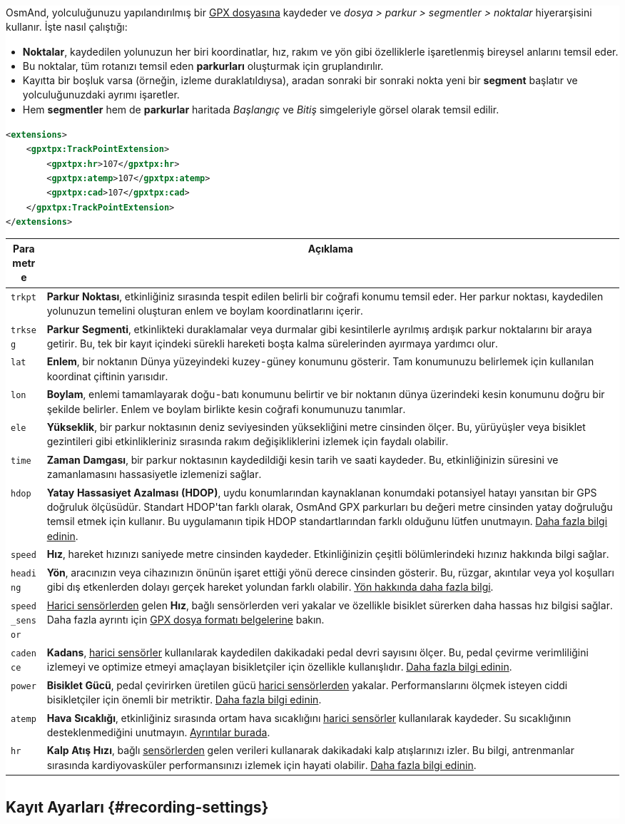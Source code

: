OsmAnd, yolculuğunuzu yapılandırılmış bir [GPX dosyasına](https://en.wikipedia.org/wiki/GPS_Exchange_Format) kaydeder ve *dosya > parkur > segmentler > noktalar* hiyerarşisini kullanır. İşte nasıl çalıştığı:

- **Noktalar**, kaydedilen yolunuzun her biri koordinatlar, hız, rakım ve yön gibi özelliklerle işaretlenmiş bireysel anlarını temsil eder.
- Bu noktalar, tüm rotanızı temsil eden **parkurları** oluşturmak için gruplandırılır.
- Kayıtta bir boşluk varsa (örneğin, izleme duraklatıldıysa), aradan sonraki bir sonraki nokta yeni bir **segment** başlatır ve yolculuğunuzdaki ayrımı işaretler.
- Hem **segmentler** hem de **parkurlar** haritada *Başlangıç* ve *Bitiş* simgeleriyle görsel olarak temsil edilir.

```xml
<extensions>
    <gpxtpx:TrackPointExtension>
        <gpxtpx:hr>107</gpxtpx:hr>
        <gpxtpx:atemp>107</gpxtpx:atemp>
        <gpxtpx:cad>107</gpxtpx:cad>
    </gpxtpx:TrackPointExtension>
</extensions>
```




| Parametre | Açıklama |
|---|---|
| `trkpt` | **Parkur Noktası**, etkinliğiniz sırasında tespit edilen belirli bir coğrafi konumu temsil eder. Her parkur noktası, kaydedilen yolunuzun temelini oluşturan enlem ve boylam koordinatlarını içerir. |
| `trkseg` | **Parkur Segmenti**, etkinlikteki duraklamalar veya durmalar gibi kesintilerle ayrılmış ardışık parkur noktalarını bir araya getirir. Bu, tek bir kayıt içindeki sürekli hareketi boşta kalma sürelerinden ayırmaya yardımcı olur. |
| `lat` | **Enlem**, bir noktanın Dünya yüzeyindeki kuzey-güney konumunu gösterir. Tam konumunuzu belirlemek için kullanılan koordinat çiftinin yarısıdır. |
| `lon` | **Boylam**, enlemi tamamlayarak doğu-batı konumunu belirtir ve bir noktanın dünya üzerindeki kesin konumunu doğru bir şekilde belirler. Enlem ve boylam birlikte kesin coğrafi konumunuzu tanımlar. |
| `ele` | **Yükseklik**, bir parkur noktasının deniz seviyesinden yüksekliğini metre cinsinden ölçer. Bu, yürüyüşler veya bisiklet gezintileri gibi etkinlikleriniz sırasında rakım değişikliklerini izlemek için faydalı olabilir. |
| `time` | **Zaman Damgası**, bir parkur noktasının kaydedildiği kesin tarih ve saati kaydeder. Bu, etkinliğinizin süresini ve zamanlamasını hassasiyetle izlemenizi sağlar. |
| `hdop` | **Yatay Hassasiyet Azalması (HDOP)**, uydu konumlarından kaynaklanan konumdaki potansiyel hatayı yansıtan bir GPS doğruluk ölçüsüdür. Standart HDOP'tan farklı olarak, OsmAnd GPX parkurları bu değeri metre cinsinden yatay doğruluğu temsil etmek için kullanır. Bu uygulamanın tipik HDOP standartlarından farklı olduğunu lütfen unutmayın. [Daha fazla bilgi edinin](https://github.com/osmandapp/Osmand/issues/3445). |
| `speed` | **Hız**, hareket hızınızı saniyede metre cinsinden kaydeder. Etkinliğinizin çeşitli bölümlerindeki hızınız hakkında bilgi sağlar. |
| `heading` | **Yön**, aracınızın veya cihazınızın önünün işaret ettiği yönü derece cinsinden gösterir. Bu, rüzgar, akıntılar veya yol koşulları gibi dış etkenlerden dolayı gerçek hareket yolundan farklı olabilir. [Yön hakkında daha fazla bilgi](https://en.wikipedia.org/wiki/Heading_(navigation)). |
| `speed_sensor` | [Harici sensörlerden](../plugins/external-sensors.md) gelen **Hız**, bağlı sensörlerden veri yakalar ve özellikle bisiklet sürerken daha hassas hız bilgisi sağlar. Daha fazla ayrıntı için [GPX dosya formatı belgelerine](https://docs.osmand.net/docs/technical/osmand-file-formats/osmand-gpx#tags-name-for-sensor-data) bakın. |
| `cadence` | **Kadans**, [harici sensörler](../plugins/external-sensors.md) kullanılarak kaydedilen dakikadaki pedal devri sayısını ölçer. Bu, pedal çevirme verimliliğini izlemeyi ve optimize etmeyi amaçlayan bisikletçiler için özellikle kullanışlıdır. [Daha fazla bilgi edinin](https://docs.osmand.net/docs/technical/osmand-file-formats/osmand-gpx#tags-name-for-sensor-data). |
| `power` | **Bisiklet Gücü**, pedal çevirirken üretilen gücü [harici sensörlerden](../plugins/external-sensors.md) yakalar. Performanslarını ölçmek isteyen ciddi bisikletçiler için önemli bir metriktir. [Daha fazla bilgi edinin](https://docs.osmand.net/docs/technical/osmand-file-formats/osmand-gpx#tags-name-for-sensor-data). |
| `atemp` | **Hava Sıcaklığı**, etkinliğiniz sırasında ortam hava sıcaklığını [harici sensörler](../plugins/external-sensors.md) kullanılarak kaydeder. Su sıcaklığının desteklenmediğini unutmayın. [Ayrıntılar burada](https://docs.osmand.net/docs/technical/osmand-file-formats/osmand-gpx#tags-name-for-sensor-data). |
| `hr` | **Kalp Atış Hızı**, bağlı [sensörlerden](../plugins/external-sensors.md) gelen verileri kullanarak dakikadaki kalp atışlarınızı izler. Bu bilgi, antrenmanlar sırasında kardiyovasküler performansınızı izlemek için hayati olabilir. [Daha fazla bilgi edinin](https://docs.osmand.net/docs/technical/osmand-file-formats/osmand-gpx#tags-name-for-sensor-data). |


## Kayıt Ayarları {#recording-settings}
